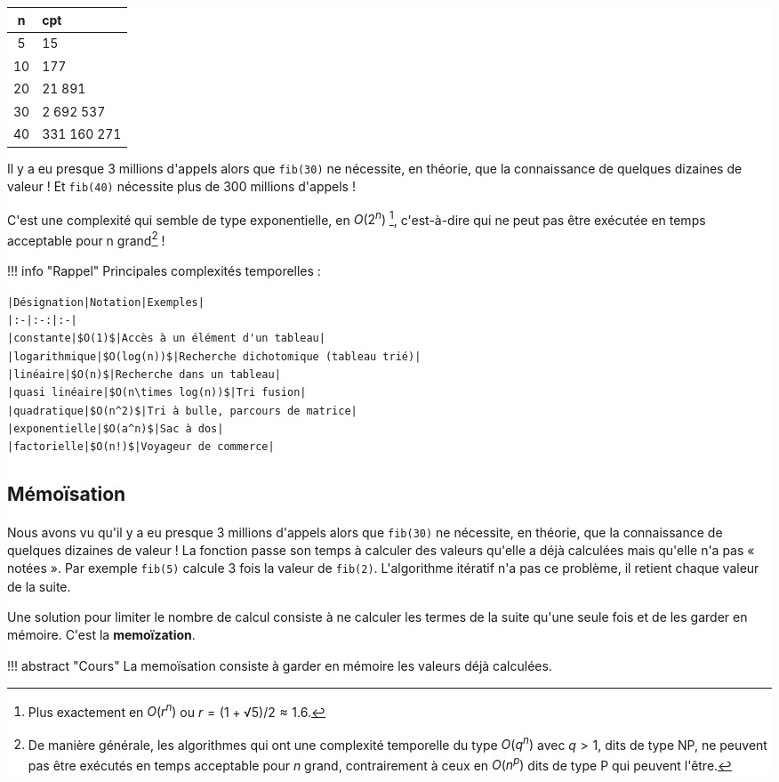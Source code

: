 |n|	cpt|
|:-:|:-|
|5|	15|
|10|177|
|20|21 891|
|30|2 692 537|
|40|331 160 271|




Il y a eu presque 3 millions d'appels alors que `fib(30)` ne nécessite, en théorie, que la connaissance de quelques dizaines de valeur ! Et `fib(40)` nécessite plus de 300 millions d'appels !


C'est une complexité qui semble de type exponentielle, en $O(2^n)$ [^2.5], c'est-à-dire qui ne peut pas être exécutée en temps acceptable pour n grand[^2.6] !  

[^2.5]: Plus exactement en $O(r^n)$ ou $r=(1+√5)/2≈1.6$.
[^2.6]: De manière générale, les algorithmes qui ont une complexité temporelle du type $O(q^n)$ avec $q > 1$, dits de type NP, ne peuvent pas être exécutés en temps acceptable pour $n$ grand, contrairement à ceux en $O(n^p)$ dits de type P qui peuvent l'être.

!!! info "Rappel" 
    Principales complexités temporelles : 

    |Désignation|Notation|Exemples|
    |:-|:-:|:-|
    |constante|$O(1)$|Accès à un élément d'un tableau|
    |logarithmique|$O(log(n))$|Recherche dichotomique (tableau trié)|
    |linéaire|$O(n)$|Recherche dans un tableau|
    |quasi linéaire|$O(n\times log(n))$|Tri fusion|
    |quadratique|$O(n^2)$|Tri à bulle, parcours de matrice|
    |exponentielle|$O(a^n)$|Sac à dos|
    |factorielle|$O(n!)$|Voyageur de commerce|

## Mémoïsation
Nous avons vu qu'il y a eu presque 3 millions d'appels alors que `fib(30)` ne nécessite, en théorie, que la connaissance de quelques dizaines de valeur ! La fonction passe son temps à calculer des valeurs qu'elle a déjà calculées mais qu'elle n'a pas « notées ». Par exemple `fib(5)` calcule 3 fois la valeur de `fib(2)`. L'algorithme itératif n'a pas ce problème, il retient chaque valeur de la suite.

Une solution pour limiter le nombre de calcul consiste à ne calculer les termes de la suite qu'une seule fois et de les garder en mémoire. C'est la **memoïzation**.

!!! abstract "Cours" 
    La memoïsation consiste à garder en mémoire les valeurs déjà calculées.


[^2.1]: Le mot "récursivité" en informatique a la même racine que "récurrence" utilisée pour les suites mathématiques.
[^2.2]: Une structure de contrôle est dite "itérative" qaund elle exécute plusieurs fois une séquence d'instructions (boucles `for`, `while`).
[^2.3]: Les mots "complexité" ou "coût" sont employés indifféremment.
[^2.4]: Attention à ne pas confondre les deux complexités : la complexité temporelle (ou en temps) mesure l'ordre de grandeur du nombre d'opérations élémentaires, la complexité spatiale (ou en espace) mesure l'espace mémoire requis par un programme.
[^2.7]: Ici on peut modifier la variable globale `memoise` dans la fonction sans utiliser `global memoise` car elle est de type muable.
[^2.8]: Une technique pour ne pas garder de variable globale dans le reste programme consiste à transformer `fib(n)` en une fonction locale de `fibo(n)` : 